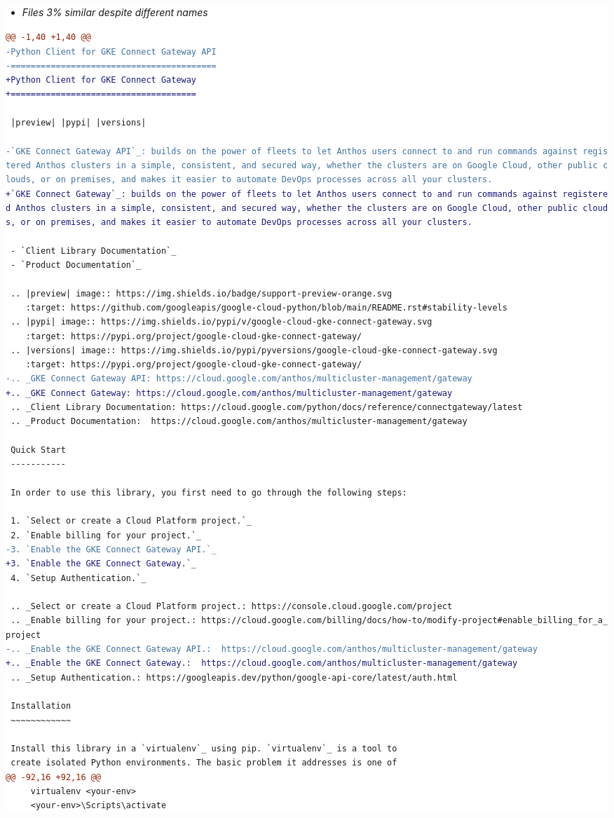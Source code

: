  * *Files 3% similar despite different names*

```diff
@@ -1,40 +1,40 @@
-Python Client for GKE Connect Gateway API
-=========================================
+Python Client for GKE Connect Gateway
+=====================================
 
 |preview| |pypi| |versions|
 
-`GKE Connect Gateway API`_: builds on the power of fleets to let Anthos users connect to and run commands against registered Anthos clusters in a simple, consistent, and secured way, whether the clusters are on Google Cloud, other public clouds, or on premises, and makes it easier to automate DevOps processes across all your clusters.
+`GKE Connect Gateway`_: builds on the power of fleets to let Anthos users connect to and run commands against registered Anthos clusters in a simple, consistent, and secured way, whether the clusters are on Google Cloud, other public clouds, or on premises, and makes it easier to automate DevOps processes across all your clusters.
 
 - `Client Library Documentation`_
 - `Product Documentation`_
 
 .. |preview| image:: https://img.shields.io/badge/support-preview-orange.svg
    :target: https://github.com/googleapis/google-cloud-python/blob/main/README.rst#stability-levels
 .. |pypi| image:: https://img.shields.io/pypi/v/google-cloud-gke-connect-gateway.svg
    :target: https://pypi.org/project/google-cloud-gke-connect-gateway/
 .. |versions| image:: https://img.shields.io/pypi/pyversions/google-cloud-gke-connect-gateway.svg
    :target: https://pypi.org/project/google-cloud-gke-connect-gateway/
-.. _GKE Connect Gateway API: https://cloud.google.com/anthos/multicluster-management/gateway
+.. _GKE Connect Gateway: https://cloud.google.com/anthos/multicluster-management/gateway
 .. _Client Library Documentation: https://cloud.google.com/python/docs/reference/connectgateway/latest
 .. _Product Documentation:  https://cloud.google.com/anthos/multicluster-management/gateway
 
 Quick Start
 -----------
 
 In order to use this library, you first need to go through the following steps:
 
 1. `Select or create a Cloud Platform project.`_
 2. `Enable billing for your project.`_
-3. `Enable the GKE Connect Gateway API.`_
+3. `Enable the GKE Connect Gateway.`_
 4. `Setup Authentication.`_
 
 .. _Select or create a Cloud Platform project.: https://console.cloud.google.com/project
 .. _Enable billing for your project.: https://cloud.google.com/billing/docs/how-to/modify-project#enable_billing_for_a_project
-.. _Enable the GKE Connect Gateway API.:  https://cloud.google.com/anthos/multicluster-management/gateway
+.. _Enable the GKE Connect Gateway.:  https://cloud.google.com/anthos/multicluster-management/gateway
 .. _Setup Authentication.: https://googleapis.dev/python/google-api-core/latest/auth.html
 
 Installation
 ~~~~~~~~~~~~
 
 Install this library in a `virtualenv`_ using pip. `virtualenv`_ is a tool to
 create isolated Python environments. The basic problem it addresses is one of
@@ -92,16 +92,16 @@
     virtualenv <your-env>
     <your-env>\Scripts\activate
```